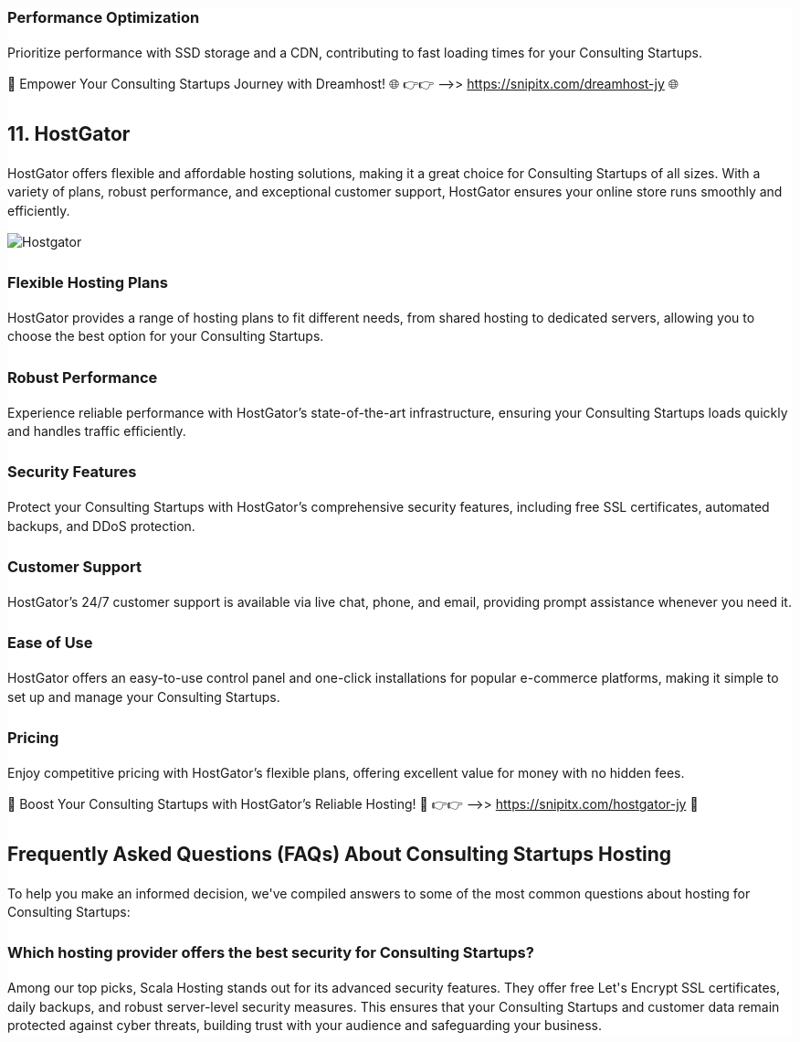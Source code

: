 ### Performance Optimization
Prioritize performance with SSD storage and a CDN, contributing to fast loading times for your Consulting Startups.

🚀 Empower Your Consulting Startups Journey with Dreamhost! 🌐
👉👉 -->> https://snipitx.com/dreamhost-jy 🌐

## 11. HostGator

HostGator offers flexible and affordable hosting solutions, making it a great choice for Consulting Startups of all sizes. With a variety of plans, robust performance, and exceptional customer support, HostGator ensures your online store runs smoothly and efficiently.

![Hostgator](https://i.imgur.com/SNC0dSu.jpeg "Hostgator Hosting")

### Flexible Hosting Plans
HostGator provides a range of hosting plans to fit different needs, from shared hosting to dedicated servers, allowing you to choose the best option for your Consulting Startups.

### Robust Performance
Experience reliable performance with HostGator’s state-of-the-art infrastructure, ensuring your Consulting Startups loads quickly and handles traffic efficiently.

### Security Features
Protect your Consulting Startups with HostGator’s comprehensive security features, including free SSL certificates, automated backups, and DDoS protection.

### Customer Support
HostGator’s 24/7 customer support is available via live chat, phone, and email, providing prompt assistance whenever you need it.

### Ease of Use
HostGator offers an easy-to-use control panel and one-click installations for popular e-commerce platforms, making it simple to set up and manage your Consulting Startups.

### Pricing
Enjoy competitive pricing with HostGator’s flexible plans, offering excellent value for money with no hidden fees.

🌟 Boost Your Consulting Startups with HostGator’s Reliable Hosting! 🚀
👉👉 -->> https://snipitx.com/hostgator-jy 🚀

## Frequently Asked Questions (FAQs) About Consulting Startups Hosting

To help you make an informed decision, we've compiled answers to some of the most common questions about hosting for Consulting Startups:

### Which hosting provider offers the best security for Consulting Startups? 
Among our top picks, Scala Hosting stands out for its advanced security features. They offer free Let's Encrypt SSL certificates, daily backups, and robust server-level security measures. This ensures that your Consulting Startups and customer data remain protected against cyber threats, building trust with your audience and safeguarding your business.
